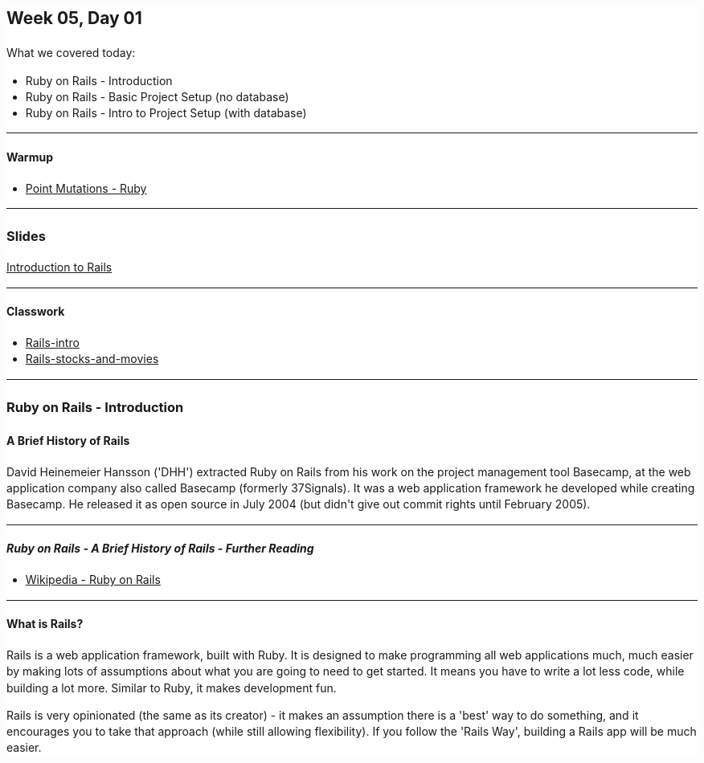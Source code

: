 ## Week 05, Day 01

What we covered today:
- Ruby on Rails - Introduction
- Ruby on Rails - Basic Project Setup (no database)
- Ruby on Rails - Intro to Project Setup (with database)

___

#### Warmup

- [Point Mutations - Ruby](https://github.com/GrantjHanrahan/wdi27-homework/tree/master/warmups/week05/day01_point_mutations)

___

### Slides

[Introduction to Rails](https://slack-files.com/files-pri-safe/T0351JZQ0-FAP0Z5P34/introduction-to-rails.pdf?c=1526278777-54d99b2fc669866a6f08ffb83ca34f360c6ab5a1)

___
#### Classwork


- [Rails-intro](https://github.com/textchimp/wdi-27/tree/master/week5/rails-intro)
- [Rails-stocks-and-movies](https://github.com/textchimp/wdi-27/tree/master/week5/stocks-movies)

___

### Ruby on Rails - Introduction

#### A Brief History of Rails

David Heinemeier Hansson ('DHH') extracted Ruby on Rails from his work on the project management tool Basecamp, at the web application company also called Basecamp (formerly 37Signals). It was a web application framework he developed while creating Basecamp. He released it as open source in July 2004 (but didn't give out commit rights until February 2005).

___
#### _Ruby on Rails - A Brief History of Rails - Further Reading_

- [Wikipedia - Ruby on Rails](http://en.wikipedia.org/wiki/Ruby_on_Rails)
___

#### What is Rails?

Rails is a web application framework, built with Ruby. It is designed to make programming all web applications much, much easier by making lots of assumptions about what you are going to need to get started.  It means you have to write a lot less code, while building a lot more.  Similar to Ruby, it makes development fun.

Rails is very opinionated (the same as its creator) - it makes an assumption there is a 'best' way to do something, and it encourages you to take that approach (while still allowing flexibility). If you follow the 'Rails Way', building a Rails app will be much easier.

